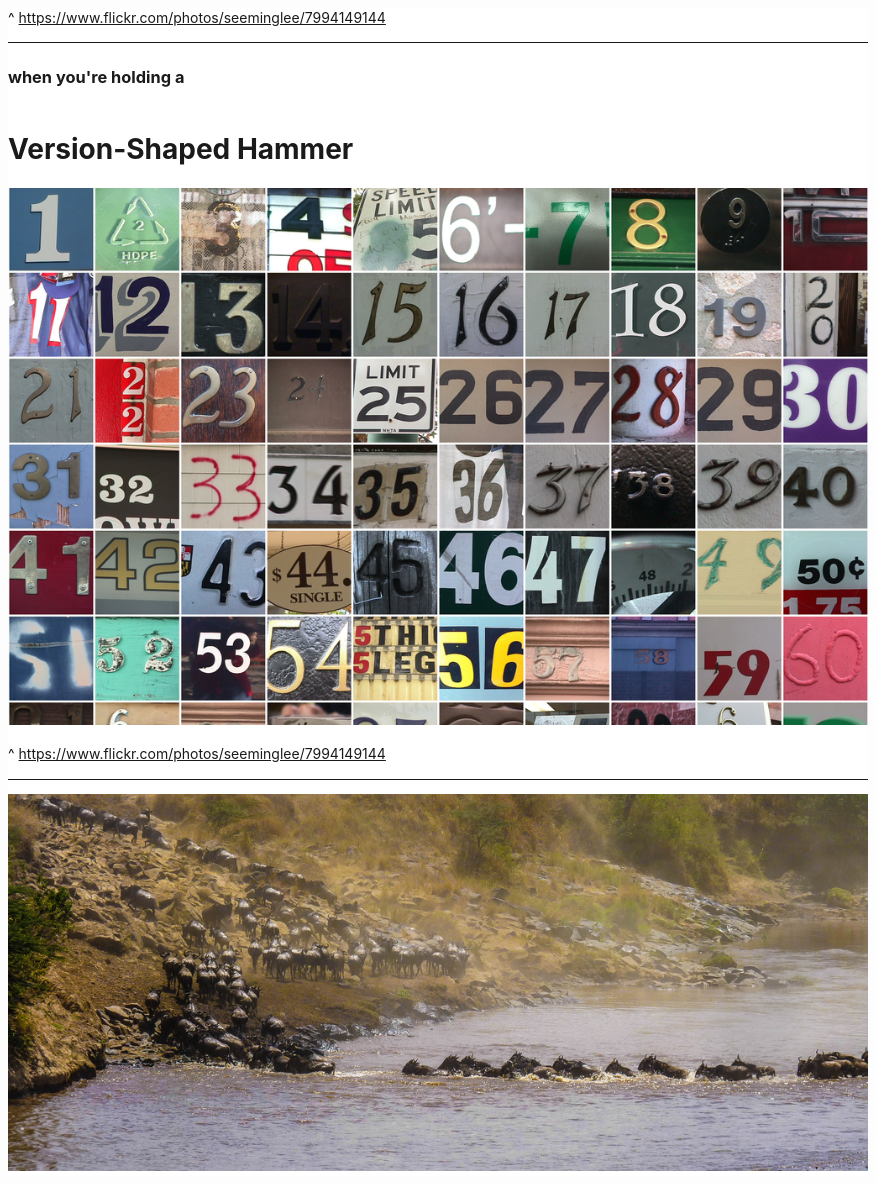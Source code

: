 
^ https://www.flickr.com/photos/seeminglee/7994149144

---

### when you're holding a

# Version-Shaped Hammer

![](images/part-3/7994149144_2d3052dbd3_o.jpg)

^ https://www.flickr.com/photos/seeminglee/7994149144

---

![](images/part-3/8733249464_07ba616ac4_o.jpg)
